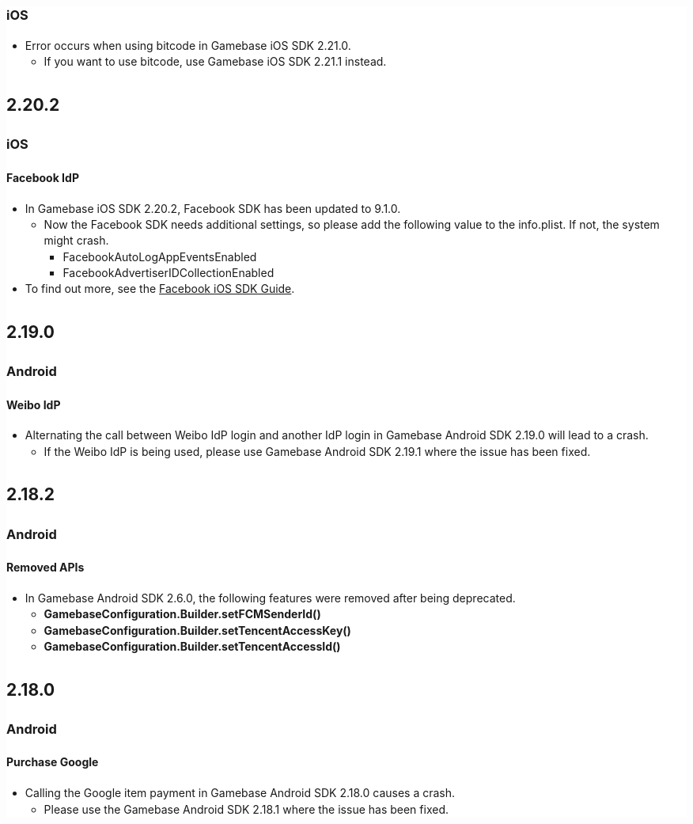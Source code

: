 ### iOS

* Error occurs when using bitcode in Gamebase iOS SDK 2.21.0.
    * If you want to use bitcode, use Gamebase iOS SDK 2.21.1 instead.

## 2.20.2

### iOS

#### Facebook IdP

* In Gamebase iOS SDK 2.20.2, Facebook SDK has been updated to 9.1.0. 
    * Now the Facebook SDK needs additional settings, so please add the following value to the info.plist. If not, the system might crash.
        * FacebookAutoLogAppEventsEnabled
        * FacebookAdvertiserIDCollectionEnabled
* To find out more, see the [Facebook iOS SDK Guide](https://developers.facebook.com/docs/app-events/getting-started-app-events-ios).

## 2.19.0

### Android

#### Weibo IdP

* Alternating the call between Weibo IdP login and another IdP login in Gamebase Android SDK 2.19.0 will lead to a crash.
    * If the Weibo IdP is being used, please use Gamebase Android SDK 2.19.1 where the issue has been fixed.

## 2.18.2

### Android

#### Removed APIs

* In Gamebase Android SDK 2.6.0, the following features were removed after being deprecated.
    * **GamebaseConfiguration.Builder.setFCMSenderId()**
    * **GamebaseConfiguration.Builder.setTencentAccessKey()**
    * **GamebaseConfiguration.Builder.setTencentAccessId()**

## 2.18.0

### Android

#### Purchase Google

* Calling the Google item payment in Gamebase Android SDK 2.18.0 causes a crash.
    * Please use the Gamebase Android SDK 2.18.1 where the issue has been fixed.
